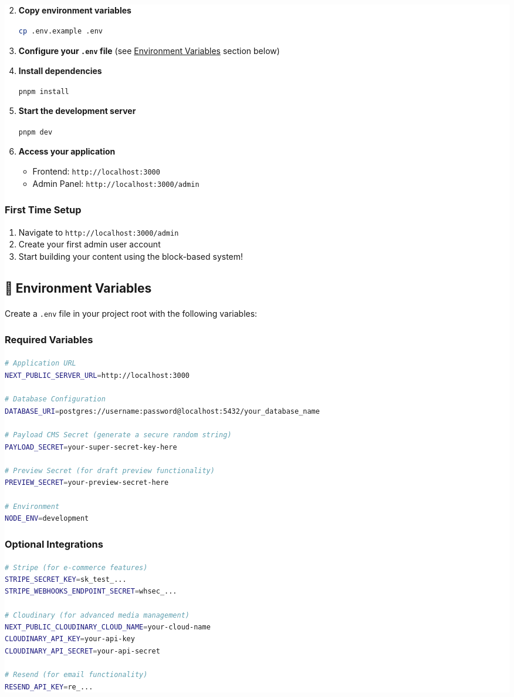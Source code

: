 2. **Copy environment variables**
   ```bash
   cp .env.example .env
   ```

3. **Configure your `.env` file** (see [Environment Variables](#environment-variables) section below)

4. **Install dependencies**
   ```bash
   pnpm install
   ```

5. **Start the development server**
   ```bash
   pnpm dev
   ```

6. **Access your application**
   - Frontend: `http://localhost:3000`
   - Admin Panel: `http://localhost:3000/admin`

### First Time Setup

1. Navigate to `http://localhost:3000/admin`
2. Create your first admin user account
3. Start building your content using the block-based system!

## 🔧 Environment Variables

Create a `.env` file in your project root with the following variables:

### Required Variables

```bash
# Application URL
NEXT_PUBLIC_SERVER_URL=http://localhost:3000

# Database Configuration
DATABASE_URI=postgres://username:password@localhost:5432/your_database_name

# Payload CMS Secret (generate a secure random string)
PAYLOAD_SECRET=your-super-secret-key-here

# Preview Secret (for draft preview functionality)
PREVIEW_SECRET=your-preview-secret-here

# Environment
NODE_ENV=development
```

### Optional Integrations

```bash
# Stripe (for e-commerce features)
STRIPE_SECRET_KEY=sk_test_...
STRIPE_WEBHOOKS_ENDPOINT_SECRET=whsec_...

# Cloudinary (for advanced media management)
NEXT_PUBLIC_CLOUDINARY_CLOUD_NAME=your-cloud-name
CLOUDINARY_API_KEY=your-api-key
CLOUDINARY_API_SECRET=your-api-secret

# Resend (for email functionality)
RESEND_API_KEY=re_...
```
